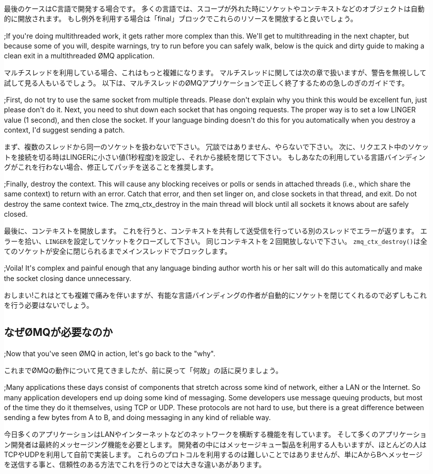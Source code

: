 最後のケースはC言語で開発する場合です。
多くの言語では、スコープが外れた時にソケットやコンテキストなどのオブジェクトは自動的に開放されます。
もし例外を利用する場合は「final」ブロックでこれらのリソースを開放すると良いでしょう。

;If you're doing multithreaded work, it gets rather more complex than this. We'll get to multithreading in the next chapter, but because some of you will, despite warnings, try to run before you can safely walk, below is the quick and dirty guide to making a clean exit in a multithreaded ØMQ application.

マルチスレッドを利用している場合、これはもっと複雑になります。
マルチスレッドに関しては次の章で扱いますが、警告を無視しして試して見る人もいるでしょう。
以下は、マルチスレッドのØMQアプリケーションで正しく終了するための急しのぎのガイドです。

;First, do not try to use the same socket from multiple threads. Please don't explain why you think this would be excellent fun, just please don't do it. Next, you need to shut down each socket that has ongoing requests. The proper way is to set a low LINGER value (1 second), and then close the socket. If your language binding doesn't do this for you automatically when you destroy a context, I'd suggest sending a patch.

まず、複数のスレッドから同一のソケットを扱わないで下さい。
冗談ではありません、やらないで下さい。
次に、リクエスト中のソケットを接続を切る時はLINGERに小さい値(1秒程度)を設定し、それから接続を閉じて下さい。
もしあなたの利用している言語バインディングがこれを行わない場合、修正してパッチを送ることを推奨します。

;Finally, destroy the context. This will cause any blocking receives or polls or sends in attached threads (i.e., which share the same context) to return with an error. Catch that error, and then set linger on, and close sockets in that thread, and exit. Do not destroy the same context twice. The zmq_ctx_destroy in the main thread will block until all sockets it knows about are safely closed.

最後に、コンテキストを開放します。
これを行うと、コンテキストを共有して送受信を行っている別のスレッドでエラーが返ります。
エラーを拾い、`LINGER`を設定してソケットをクローズして下さい。
同じコンテキストを２回開放しないで下さい。
`zmq_ctx_destroy()`は全てのソケットが安全に閉じられるまでメインスレッドでブロックします。

;Voila! It's complex and painful enough that any language binding author worth his or her salt will do this automatically and make the socket closing dance unnecessary.

おしまい!これはとても複雑で痛みを伴いますが、有能な言語バインディングの作者が自動的にソケットを閉じてくれるので必ずしもこれを行う必要はないでしょう。

## なぜØMQが必要なのか
;Now that you've seen ØMQ in action, let's go back to the "why".

これまでØMQの動作について見てきましたが、前に戻って「何故」の話に戻りましょう。

;Many applications these days consist of components that stretch across some kind of network, either a LAN or the Internet. So many application developers end up doing some kind of messaging. Some developers use message queuing products, but most of the time they do it themselves, using TCP or UDP. These protocols are not hard to use, but there is a great difference between sending a few bytes from A to B, and doing messaging in any kind of reliable way.

今日多くのアプリケーションはLANやインターネットなどのネットワークを横断する機能を有しています。
そして多くのアプリケーション開発者は最終的メッセージング機能を必要とします。
開発者の中にはメッセージキュー製品を利用する人もいますが、ほとんどの人はTCPやUDPを利用して自前で実装します。
これらのプロトコルを利用するのは難しいことではありませんが、単にAからBへメッセージを送信する事と、信頼性のある方法でこれを行うのとでは大きな違いあがあります。
